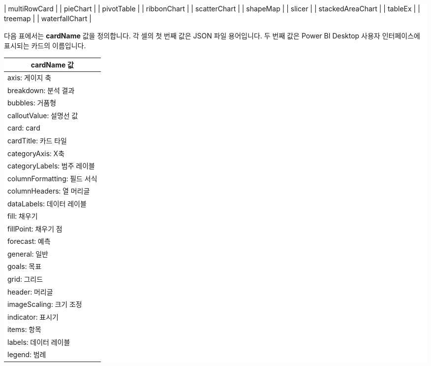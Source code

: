 | multiRowCard |
| pieChart |
| pivotTable |
| ribbonChart |
| scatterChart |
| shapeMap |
| slicer |
| stackedAreaChart |
| tableEx |
| treemap |
| waterfallChart |

다음 표에서는 **cardName** 값을 정의합니다. 각 셀의 첫 번째 값은 JSON 파일 용어입니다. 두 번째 값은 Power BI Desktop 사용자 인터페이스에 표시되는 카드의 이름입니다.

| cardName 값 |
| --- |
| axis: 게이지 축 |
| breakdown: 분석 결과 |
| bubbles: 거품형 |
| calloutValue: 설명선 값 |
| card: card |
| cardTitle: 카드 타일 |
| categoryAxis: X축 |
| categoryLabels: 범주 레이블 |
| columnFormatting: 필드 서식 |
| columnHeaders: 열 머리글 |
| dataLabels: 데이터 레이블 |
| fill: 채우기 |
| fillPoint: 채우기 점 |
| forecast: 예측 |
| general: 일반 |
| goals: 목표 |
| grid: 그리드 |
| header: 머리글 |
| imageScaling: 크기 조정 |
| indicator: 표시기 |
| items: 항목 |
| labels: 데이터 레이블 |
| legend: 범례 |
